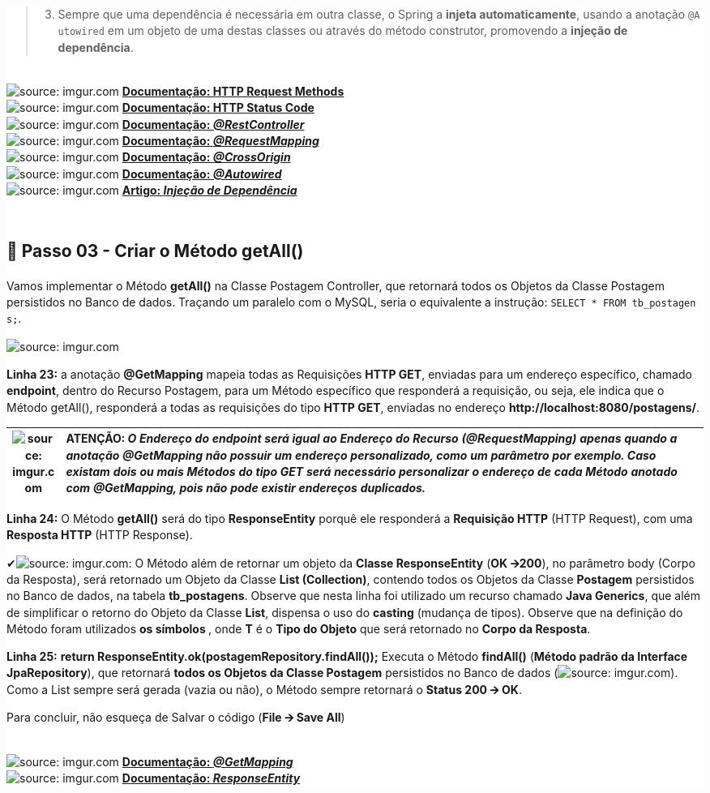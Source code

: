 > 3. Sempre que uma dependência é necessária em outra classe, o Spring a **injeta automaticamente**, usando a anotação `@Autowired` em um objeto de uma destas classes ou através do método construtor, promovendo  a **injeção de dependência**.

<br />

<div align="left"><img src="https://i.imgur.com/cDPH4tl.png" title="source: imgur.com" width="4%"/> <a href="https://developer.mozilla.org/pt-BR/docs/Web/HTTP/Methods" target="_blank"><b>Documentação: HTTP Request Methods</b></a></div>

<div align="left"><img src="https://i.imgur.com/cDPH4tl.png" title="source: imgur.com" width="4%"/> <a href="https://developer.mozilla.org/pt-BR/docs/Web/HTTP/Status" target="_blank"><b>Documentação: HTTP Status Code</b></a></div>

<div align="left"><img src="https://i.imgur.com/wDz2IzB.png" title="source: imgur.com" width="4%"/> <a href="https://docs.spring.io/spring-framework/docs/5.0.13.RELEASE/spring-framework-reference/web.html#mvc-ann-controller" target="_blank"><b>Documentação: <i>@RestController</i></b></a></div>

<div align="left"><img src="https://i.imgur.com/wDz2IzB.png" title="source: imgur.com" width="4%"/> <a href="https://docs.spring.io/spring-framework/docs/5.0.13.RELEASE/spring-framework-reference/web.html#mvc-ann-requestmapping" target="_blank"><b>Documentação: <i>@RequestMapping</i></b></a></div>

<div align="left"><img src="https://i.imgur.com/wDz2IzB.png" title="source: imgur.com" width="4%"/> <a href="https://docs.spring.io/spring-framework/docs/current/javadoc-api/org/springframework/web/bind/annotation/CrossOrigin.html" target="_blank"><b>Documentação: <i>@CrossOrigin</i></b></a></div>

<div align="left"><img src="https://i.imgur.com/wDz2IzB.png" title="source: imgur.com" width="4%"/> <a href="https://docs.spring.io/spring-framework/docs/current/javadoc-api/org/springframework/beans/factory/annotation/Autowired.html" target="_blank"><b>Documentação: <i>@Autowired</i></b></a></div>

<div align="left"><img src="https://i.imgur.com/wDz2IzB.png" title="source: imgur.com" width="4%"/> <a href="https://blog.algaworks.com/injecao-de-dependencias-com-spring/" target="_blank"><b>Artigo: <i>Injeção de Dependência</i></b></a></div>

<br />

<h2>👣 Passo 03 - Criar o Método getAll()</h2>



Vamos implementar o Método **getAll()** na Classe Postagem Controller, que retornará todos os Objetos da Classe Postagem persistidos no Banco de dados. Traçando um paralelo com o MySQL, seria o equivalente a instrução: <code>SELECT * FROM tb_postagens;</code>.

<div align="left"><img src="https://i.imgur.com/hxP9UMQ.png" title="source: imgur.com" /></div>

**Linha 23:** a anotação **@GetMapping** mapeia todas as Requisições **HTTP GET**, enviadas para um endereço específico, chamado **endpoint**, dentro do Recurso Postagem, para um Método específico que responderá a requisição, ou seja, ele indica que o Método getAll(), responderá a todas as requisições do tipo **HTTP GET**, enviadas no endereço **http://localhost:8080/postagens/**.

| <img src="https://i.imgur.com/hOgWvSc.png" title="source: imgur.com" width="150px"/> | <div align="left"> **ATENÇÃO:** *O Endereço do endpoint será igual ao Endereço do Recurso (@RequestMapping) apenas quando a anotação @GetMapping não possuir um endereço personalizado, como um parâmetro por exemplo. Caso existam dois ou mais Métodos do tipo GET será necessário personalizar o endereço de cada Método anotado com @GetMapping, pois não pode existir endereços duplicados.* </div> |
| ------------------------------------------------------------ | ------------------------------------------------------------ |

**Linha 24:** O Método **getAll()** será do tipo **ResponseEntity** porquê ele responderá a **Requisição HTTP** (HTTP Request), com uma  **Resposta HTTP** (HTTP Response). 

✔<img src="https://i.imgur.com/I0U4xHJ.png?1" title="source: imgur.com" height="20px"/>: O Método além de retornar um objeto da **Classe ResponseEntity** (**OK 🡪200**), no parâmetro body (Corpo da Resposta), será retornado um Objeto da Classe **List (Collection)**, contendo todos os Objetos da Classe **Postagem** persistidos no Banco de dados, na tabela **tb_postagens**. Observe que nesta linha foi utilizado um recurso chamado **Java Generics**, que além de simplificar o retorno do Objeto da Classe **List**, dispensa o uso do **casting** (mudança de tipos). Observe que na definição do Método foram utilizados **os símbolos <T>**, onde **T** é o **Tipo do Objeto** que será retornado no **Corpo da Resposta**.

**Linha 25:** **return ResponseEntity.ok(postagemRepository.findAll());** Executa o Método **findAll()** (**Método padrão da Interface JpaRepository**), que retornará **todos os Objetos da Classe Postagem** persistidos no Banco de dados (<img src="https://i.imgur.com/I0U4xHJ.png?1" title="source: imgur.com" height="20px"/>). Como a List sempre será gerada (vazia ou não), o Método sempre retornará o **Status 200 🡪 OK**.

Para concluir, não esqueça de Salvar o código (**File 🡪 Save All**)

<br />

<div align="left"><img src="https://i.imgur.com/wDz2IzB.png" title="source: imgur.com" width="4%"/> <a href="https://docs.spring.io/spring-framework/docs/current/javadoc-api/org/springframework/web/bind/annotation/GetMapping.html" target="_blank"><b>Documentação: <i>@GetMapping</i></b></a></div>

<div align="left"><img src="https://i.imgur.com/wDz2IzB.png" title="source: imgur.com" width="4%"/> <a href="https://docs.spring.io/spring-framework/docs/current/javadoc-api/org/springframework/http/ResponseEntity.html#ok-T-" target="_blank"><b>Documentação: <i>ResponseEntity</i></b></a></div>
